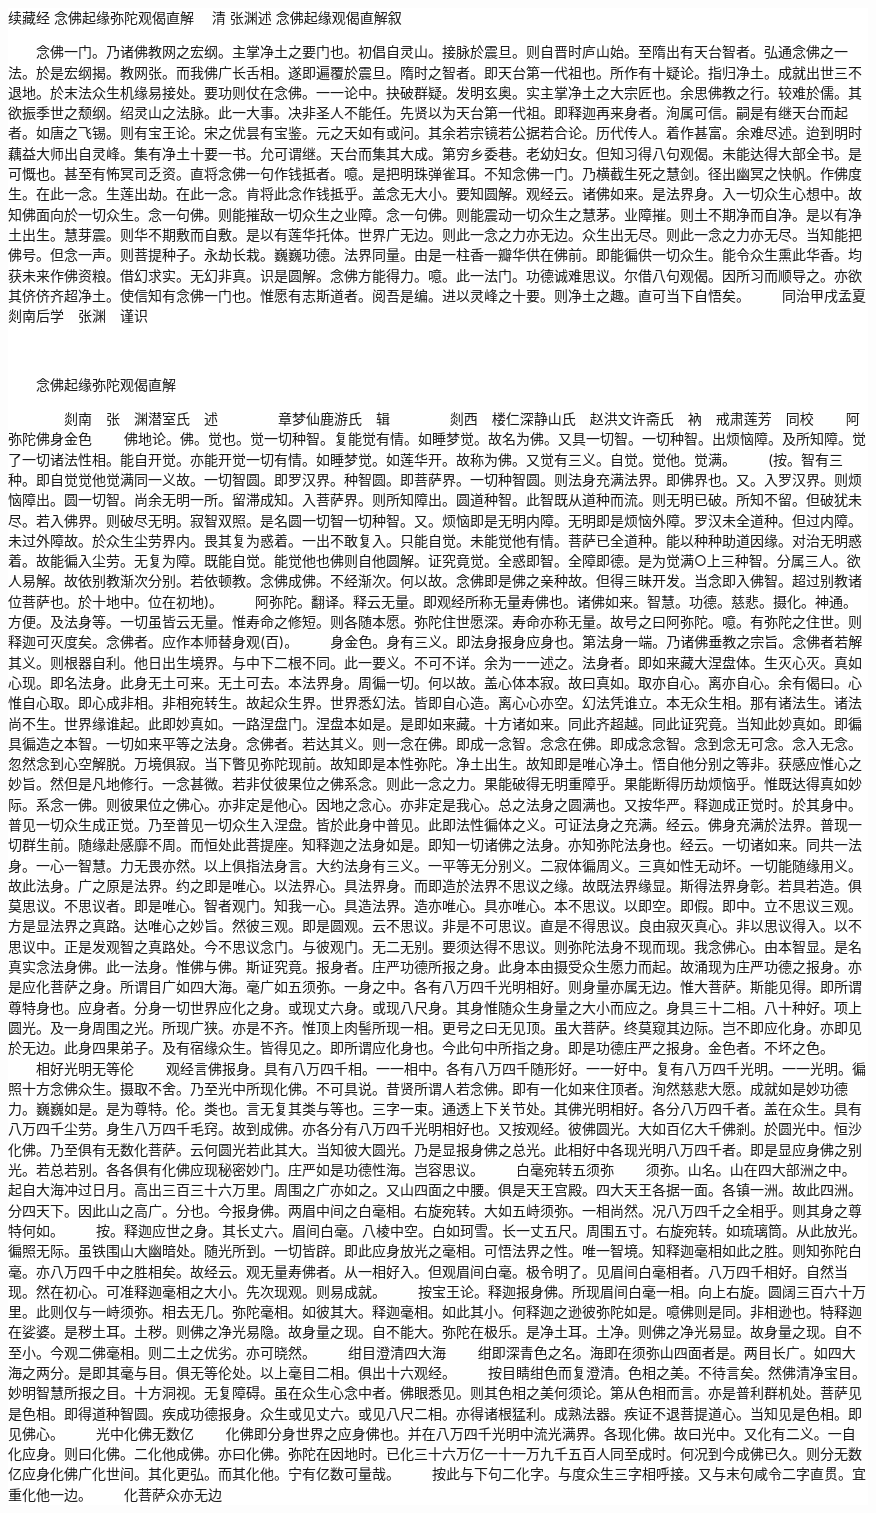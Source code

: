 续藏经   念佛起缘弥陀观偈直解
　清 张渊述
 念佛起缘观偈直解叙

　　念佛一门。乃诸佛教网之宏纲。主掌净土之要门也。初倡自灵山。接脉於震旦。则自晋时庐山始。至隋出有天台智者。弘通念佛之一法。於是宏纲揭。教网张。而我佛广长舌相。遂即遍覆於震旦。隋时之智者。即天台第一代祖也。所作有十疑论。指归净土。成就出世三不退地。於末法众生机缘易接处。要功则仗在念佛。一一论中。抉破群疑。发明玄奥。实主掌净土之大宗匠也。余思佛教之行。较难於儒。其欲振季世之颓纲。绍灵山之法脉。此一大事。决非圣人不能任。先贤以为天台第一代祖。即释迦再来身者。洵属可信。嗣是有继天台而起者。如唐之飞锡。则有宝王论。宋之优昙有宝鉴。元之天如有或问。其余若宗镜若公据若合论。历代传人。着作甚富。余难尽述。迨到明时藕益大师出自灵峰。集有净土十要一书。允可谓继。天台而集其大成。第穷乡委巷。老幼妇女。但知习得八句观偈。未能达得大部全书。是可慨也。甚至有怖冥司乏资。直将念佛一句作钱抵者。噫。是把明珠弹雀耳。不知念佛一门。乃横截生死之慧剑。径出幽冥之快帆。作佛度生。在此一念。生莲出劫。在此一念。肯将此念作钱抵乎。盖念无大小。要知圆解。观经云。诸佛如来。是法界身。入一切众生心想中。故知佛面向於一切众生。念一句佛。则能摧敌一切众生之业障。念一句佛。则能震动一切众生之慧茅。业障摧。则土不期净而自净。是以有净土出生。慧芽震。则华不期敷而自敷。是以有莲华托体。世界广无边。则此一念之力亦无边。众生出无尽。则此一念之力亦无尽。当知能把佛号。但念一声。则菩提种子。永劫长栽。巍巍功德。法界同量。由是一柱香一瓣华供在佛前。即能徧供一切众生。能令众生熏此华香。均获未来作佛资粮。借幻求实。无幻非真。识是圆解。念佛方能得力。噫。此一法门。功德诚难思议。尔借八句观偈。因所习而顺导之。亦欲其侪侪齐超净土。使信知有念佛一门也。惟愿有志斯道者。阅吾是编。进以灵峰之十要。则净土之趣。直可当下自悟矣。
　　同治甲戌孟夏　剡南后学　张渊　谨识

　　 

　　念佛起缘弥陀观偈直解

　　　　剡南　张　渊潜室氏　述
　　　　章梦仙鹿游氏　辑
　　　　剡西　楼仁深静山氏　赵洪文许斋氏　衲　戒肃莲芳　同校
　　阿弥陀佛身金色
　　佛地论。佛。觉也。觉一切种智。复能觉有情。如睡梦觉。故名为佛。又具一切智。一切种智。出烦恼障。及所知障。觉了一切诸法性相。能自开觉。亦能开觉一切有情。如睡梦觉。如莲华开。故称为佛。又觉有三义。自觉。觉他。觉满。
　　(按。智有三种。即自觉觉他觉满同一义故。一切智圆。即罗汉界。种智圆。即菩萨界。一切种智圆。则法身充满法界。即佛界也。又。入罗汉界。则烦恼障出。圆一切智。尚余无明一所。留滞成知。入菩萨界。则所知障出。圆道种智。此智既从道种而流。则无明已破。所知不留。但破犹未尽。若入佛界。则破尽无明。寂智双照。是名圆一切智一切种智。又。烦恼即是无明内障。无明即是烦恼外障。罗汉未全道种。但过内障。未过外障故。於众生尘劳界内。畏其复为惑着。一出不敢复入。只能自觉。未能觉他有情。菩萨已全道种。能以种种助道因缘。对治无明惑着。故能徧入尘劳。无复为障。既能自觉。能觉他也佛则自他圆解。证究竟觉。全惑即智。全障即德。是为觉满○上三种智。分属三人。欲人易解。故依别教渐次分别。若依顿教。念佛成佛。不经渐次。何以故。念佛即是佛之亲种故。但得三昧开发。当念即入佛智。超过别教诸位菩萨也。於十地中。位在初地)。
　　阿弥陀。翻译。释云无量。即观经所称无量寿佛也。诸佛如来。智慧。功德。慈悲。摄化。神通。方便。及法身等。一切虽皆云无量。惟寿命之修短。则各随本愿。弥陀住世愿深。寿命亦称无量。故号之曰阿弥陀。噫。有弥陀之住世。则释迦可灭度矣。念佛者。应作本师替身观(百)。
　　身金色。身有三义。即法身报身应身也。第法身一端。乃诸佛垂教之宗旨。念佛者若解其义。则根器自利。他日出生境界。与中下二根不同。此一要义。不可不详。余为一一述之。法身者。即如来藏大涅盘体。生灭心灭。真如心现。即名法身。此身无土可来。无土可去。本法界身。周徧一切。何以故。盖心体本寂。故曰真如。取亦自心。离亦自心。余有偈曰。心惟自心取。即心成非相。非相宛转生。故起众生界。世界悉幻法。皆即自心造。离心心亦空。幻法凭谁立。本无众生相。那有诸法生。诸法尚不生。世界缘谁起。此即妙真如。一路涅盘门。涅盘本如是。是即如来藏。十方诸如来。同此齐超越。同此证究竟。当知此妙真如。即徧具徧造之本智。一切如来平等之法身。念佛者。若达其义。则一念在佛。即成一念智。念念在佛。即成念念智。念到念无可念。念入无念。忽然念到心空解脱。万境俱寂。当下瞥见弥陀现前。故知即是本性弥陀。净土出生。故知即是唯心净土。悟自他分别之等非。获感应惟心之妙旨。然但是凡地修行。一念甚微。若非仗彼果位之佛系念。则此一念之力。果能破得无明重障乎。果能断得历劫烦恼乎。惟既达得真如妙际。系念一佛。则彼果位之佛心。亦非定是他心。因地之念心。亦非定是我心。总之法身之圆满也。又按华严。释迦成正觉时。於其身中。普见一切众生成正觉。乃至普见一切众生入涅盘。皆於此身中普见。此即法性徧体之义。可证法身之充满。经云。佛身充满於法界。普现一切群生前。随缘赴感靡不周。而恒处此菩提座。知释迦之法身如是。即知一切诸佛之法身。亦知弥陀法身也。经云。一切诸如来。同共一法身。一心一智慧。力无畏亦然。以上俱指法身言。大约法身有三义。一平等无分别义。二寂体徧周义。三真如性无动坏。一切能随缘用义。故此法身。广之原是法界。约之即是唯心。以法界心。具法界身。而即造於法界不思议之缘。故既法界缘显。斯得法界身彰。若具若造。俱莫思议。不思议者。即是唯心。智者观门。知我一心。具造法界。造亦唯心。具亦唯心。本不思议。以即空。即假。即中。立不思议三观。方是显法界之真路。达唯心之妙旨。然彼三观。即是圆观。云不思议。非是不可思议。直是不得思议。良由寂灭真心。非以思议得入。以不思议中。正是发观智之真路处。今不思议念门。与彼观门。无二无别。要须达得不思议。则弥陀法身不现而现。我念佛心。由本智显。是名真实念法身佛。此一法身。惟佛与佛。斯证究竟。报身者。庄严功德所报之身。此身本由摄受众生愿力而起。故涌现为庄严功德之报身。亦是应化菩萨之身。所谓目广如四大海。毫广如五须弥。一身之中。各有八万四千光明相好。则身量亦属无边。惟大菩萨。斯能见得。即所谓尊特身也。应身者。分身一切世界应化之身。或现丈六身。或现八尺身。其身惟随众生身量之大小而应之。身具三十二相。八十种好。项上圆光。及一身周围之光。所现广狭。亦是不齐。惟顶上肉髻所现一相。更号之曰无见顶。虽大菩萨。终莫窥其边际。岂不即应化身。亦即见於无边。此身四果弟子。及有宿缘众生。皆得见之。即所谓应化身也。今此句中所指之身。即是功德庄严之报身。金色者。不坏之色。
　　相好光明无等伦
　　观经言佛报身。具有八万四千相。一一相中。各有八万四千随形好。一一好中。复有八万四千光明。一一光明。徧照十方念佛众生。摄取不舍。乃至光中所现化佛。不可具说。昔贤所谓人若念佛。即有一化如来住顶者。洵然慈悲大愿。成就如是妙功德力。巍巍如是。是为尊特。伦。类也。言无复其类与等也。三字一束。通透上下关节处。其佛光明相好。各分八万四千者。盖在众生。具有八万四千尘劳。身生八万四千毛窍。故到成佛。亦各分有八万四千光明相好也。又按观经。彼佛圆光。大如百亿大千佛剎。於圆光中。恒沙化佛。乃至俱有无数化菩萨。云何圆光若此其大。当知彼大圆光。乃是显报身佛之总光。此相好中各现光明八万四千者。即是显应身佛之别光。若总若别。各各俱有化佛应现秘密妙门。庄严如是功德性海。岂容思议。
　　白毫宛转五须弥
　　须弥。山名。山在四大部洲之中。起自大海冲过日月。高出三百三十六万里。周围之广亦如之。又山四面之中腰。俱是天王宫殿。四大天王各据一面。各镇一洲。故此四洲。分四天下。因此山之高广。分也。今报身佛。两眉中间之白毫相。右旋宛转。大如五峙须弥。一相尚然。况八万四千之全相乎。则其身之尊特何如。
　　按。释迦应世之身。其长丈六。眉间白毫。八棱中空。白如珂雪。长一丈五尺。周围五寸。右旋宛转。如琉璃筒。从此放光。徧照无际。虽铁围山大幽暗处。随光所到。一切皆辟。即此应身放光之毫相。可悟法界之性。唯一智境。知释迦毫相如此之胜。则知弥陀白毫。亦八万四千中之胜相矣。故经云。观无量寿佛者。从一相好入。但观眉间白毫。极令明了。见眉间白毫相者。八万四千相好。自然当现。然在初心。可准释迦毫相之大小。先次现观。则易成就。
　　按宝王论。释迦报身佛。所现眉间白毫一相。向上右旋。圆阔三百六十万里。此则仅与一峙须弥。相去无几。弥陀毫相。如彼其大。释迦毫相。如此其小。何释迦之逊彼弥陀如是。噫佛则是同。非相逊也。特释迦在娑婆。是秽土耳。土秽。则佛之净光易隐。故身量之现。自不能大。弥陀在极乐。是净土耳。土净。则佛之净光易显。故身量之现。自不至小。今观二佛毫相。则二土之优劣。亦可晓然。
　　绀目澄清四大海
　　绀即深青色之名。海即在须弥山四面者是。两目长广。如四大海之两分。是即其毫与目。俱无等伦处。以上毫目二相。俱出十六观经。
　　按目睛绀色而复澄清。色相之美。不待言矣。然佛清净宝目。妙明智慧所报之目。十方洞视。无复障碍。虽在众生心念中者。佛眼悉见。则其色相之美何须论。第从色相而言。亦是普利群机处。菩萨见是色相。即得道种智圆。疾成功德报身。众生或见丈六。或见八尺二相。亦得诸根猛利。成熟法器。疾证不退菩提道心。当知见是色相。即见佛心。
　　光中化佛无数亿
　　化佛即分身世界之应身佛也。并在八万四千光明中流光满界。各现化佛。故曰光中。又化有二义。一自化应身。则曰化佛。二化他成佛。亦曰化佛。弥陀在因地时。已化三十六万亿一十一万九千五百人同至成时。何况到今成佛已久。则分无数亿应身化佛广化世间。其化更弘。而其化他。宁有亿数可量哉。
　　按此与下句二化字。与度众生三字相呼接。又与末句咸令二字直贯。宜重化他一边。
　　化菩萨众亦无边